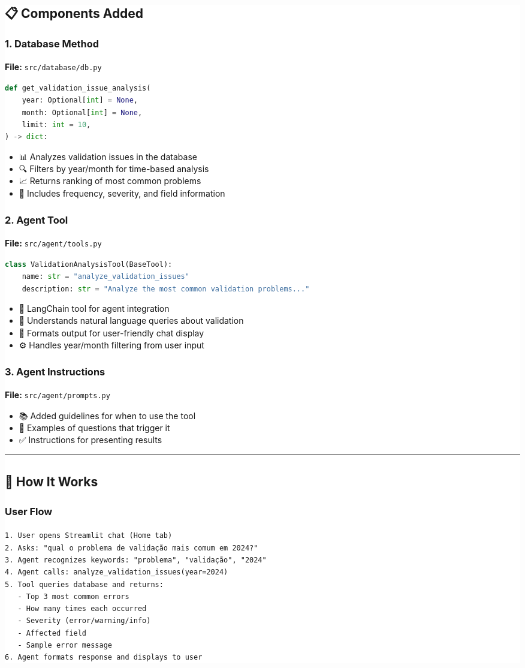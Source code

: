 ## 📋 Components Added

### 1. Database Method
**File:** `src/database/db.py`

```python
def get_validation_issue_analysis(
    year: Optional[int] = None,
    month: Optional[int] = None,
    limit: int = 10,
) -> dict:
```

- 📊 Analyzes validation issues in the database
- 🔍 Filters by year/month for time-based analysis
- 📈 Returns ranking of most common problems
- 🎯 Includes frequency, severity, and field information

### 2. Agent Tool
**File:** `src/agent/tools.py`

```python
class ValidationAnalysisTool(BaseTool):
    name: str = "analyze_validation_issues"
    description: str = "Analyze the most common validation problems..."
```

- 🤖 LangChain tool for agent integration
- 💬 Understands natural language queries about validation
- 📝 Formats output for user-friendly chat display
- ⚙️ Handles year/month filtering from user input

### 3. Agent Instructions
**File:** `src/agent/prompts.py`

- 📚 Added guidelines for when to use the tool
- 📖 Examples of questions that trigger it
- ✅ Instructions for presenting results

---

## 🚀 How It Works

### User Flow
```
1. User opens Streamlit chat (Home tab)
2. Asks: "qual o problema de validação mais comum em 2024?"
3. Agent recognizes keywords: "problema", "validação", "2024"
4. Agent calls: analyze_validation_issues(year=2024)
5. Tool queries database and returns:
   - Top 3 most common errors
   - How many times each occurred
   - Severity (error/warning/info)
   - Affected field
   - Sample error message
6. Agent formats response and displays to user
```
